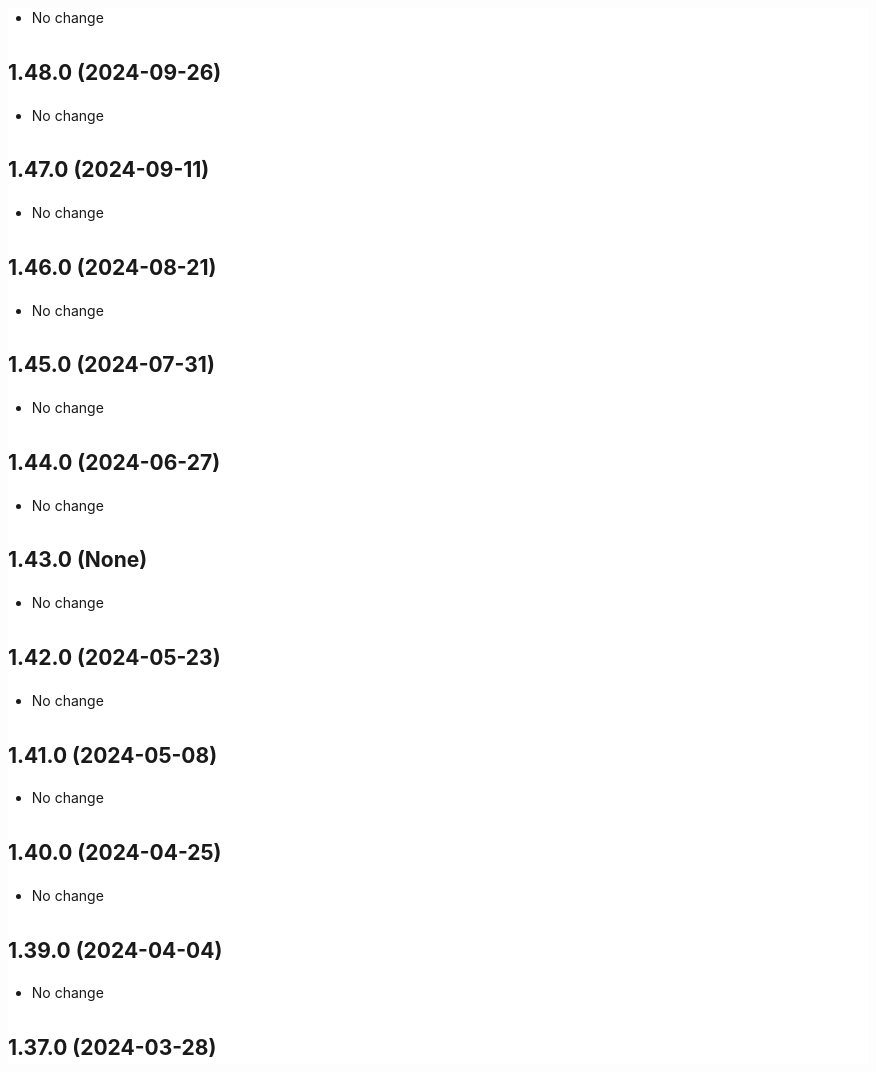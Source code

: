 * No change


## 1.48.0 (2024-09-26)

* No change


## 1.47.0 (2024-09-11)

* No change


## 1.46.0 (2024-08-21)

* No change


## 1.45.0 (2024-07-31)

* No change


## 1.44.0 (2024-06-27)

* No change


## 1.43.0 (None)

* No change


## 1.42.0 (2024-05-23)

* No change


## 1.41.0 (2024-05-08)

* No change


## 1.40.0 (2024-04-25)

* No change


## 1.39.0 (2024-04-04)

* No change


## 1.37.0 (2024-03-28)
